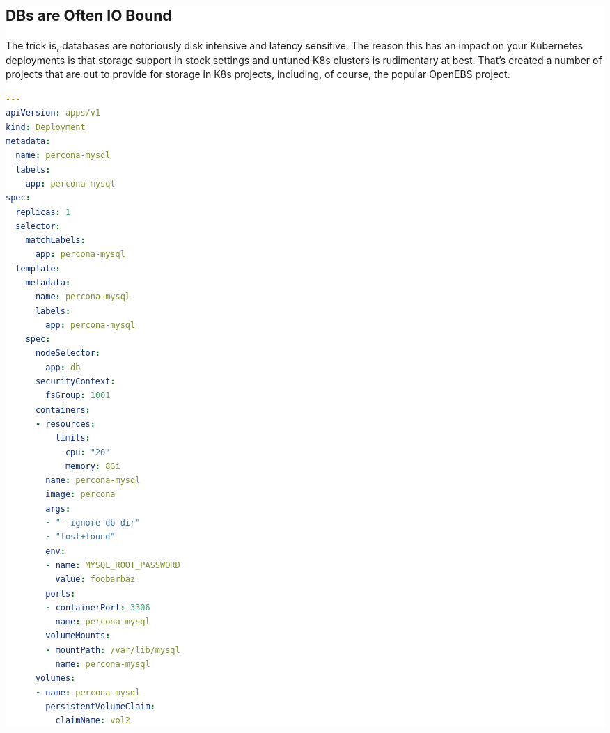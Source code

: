 DBs are Often IO Bound
----------------------

The trick is, databases are notoriously disk intensive and latency sensitive. The reason this has an impact on your Kubernetes deployments is that storage support in stock settings and untuned K8s clusters is rudimentary at best. That’s created a number of projects that are out to provide for storage in K8s projects, including, of course, the popular OpenEBS project. 

```yaml
---
apiVersion: apps/v1
kind: Deployment
metadata:
  name: percona-mysql
  labels:
    app: percona-mysql
spec:
  replicas: 1
  selector:
    matchLabels:
      app: percona-mysql
  template:
    metadata:
      name: percona-mysql
      labels:
        app: percona-mysql
    spec:
      nodeSelector:
        app: db
      securityContext:
        fsGroup: 1001
      containers:
      - resources:
          limits:
            cpu: "20"
            memory: 8Gi
        name: percona-mysql
        image: percona
        args:
        - "--ignore-db-dir"
        - "lost+found"
        env:
        - name: MYSQL_ROOT_PASSWORD
          value: foobarbaz
        ports:
        - containerPort: 3306
          name: percona-mysql
        volumeMounts:
        - mountPath: /var/lib/mysql
          name: percona-mysql
      volumes:
      - name: percona-mysql
        persistentVolumeClaim:
          claimName: vol2
``` 
